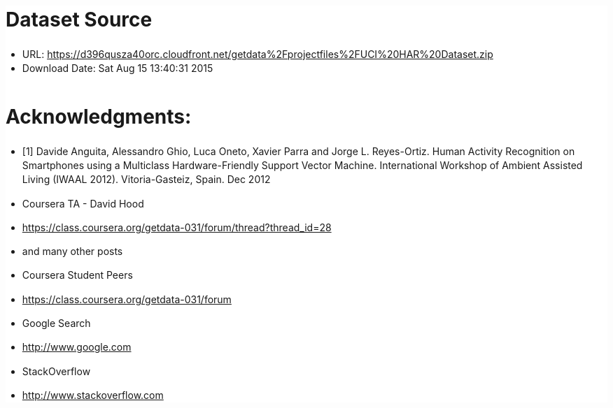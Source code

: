 # Dataset Source 

* URL: https://d396qusza40orc.cloudfront.net/getdata%2Fprojectfiles%2FUCI%20HAR%20Dataset.zip
* Download Date: Sat Aug 15 13:40:31 2015

# Acknowledgments:

* [1] Davide Anguita, Alessandro Ghio, Luca Oneto, Xavier Parra and Jorge L. Reyes-Ortiz. Human Activity Recognition on Smartphones using a Multiclass Hardware-Friendly Support Vector Machine. International Workshop of Ambient Assisted Living (IWAAL 2012). Vitoria-Gasteiz, Spain. Dec 2012

* Coursera TA - David Hood

 * https://class.coursera.org/getdata-031/forum/thread?thread_id=28

 * and many other posts

* Coursera Student Peers

 * https://class.coursera.org/getdata-031/forum

* Google Search

 * http://www.google.com

* StackOverflow

 * http://www.stackoverflow.com
